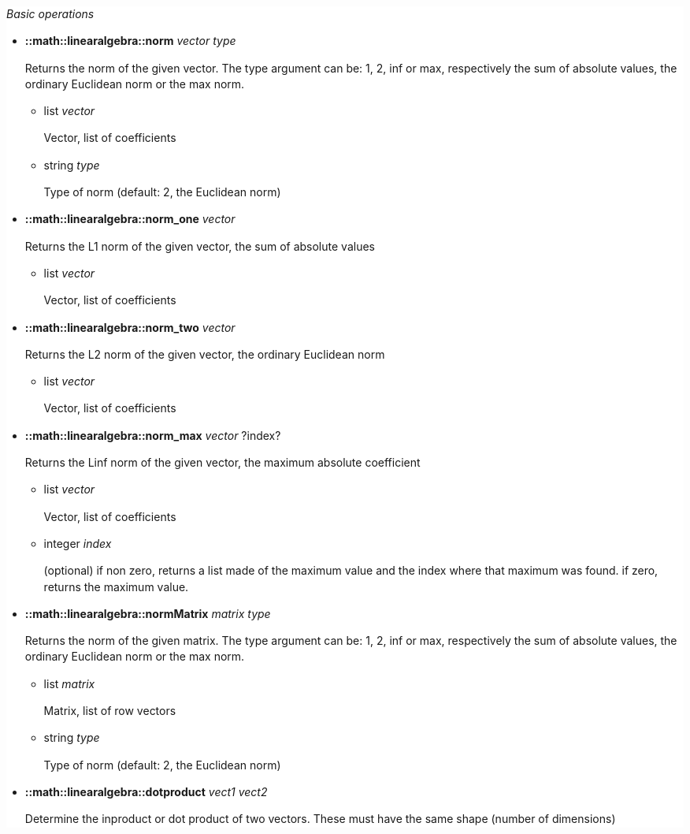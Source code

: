*Basic operations*

  - <a name='17'></a>__::math::linearalgebra::norm__ *vector* *type*

    Returns the norm of the given vector\. The type argument can be: 1, 2, inf or
    max, respectively the sum of absolute values, the ordinary Euclidean norm or
    the max norm\.

      * list *vector*

        Vector, list of coefficients

      * string *type*

        Type of norm \(default: 2, the Euclidean norm\)

  - <a name='18'></a>__::math::linearalgebra::norm\_one__ *vector*

    Returns the L1 norm of the given vector, the sum of absolute values

      * list *vector*

        Vector, list of coefficients

  - <a name='19'></a>__::math::linearalgebra::norm\_two__ *vector*

    Returns the L2 norm of the given vector, the ordinary Euclidean norm

      * list *vector*

        Vector, list of coefficients

  - <a name='20'></a>__::math::linearalgebra::norm\_max__ *vector* ?index?

    Returns the Linf norm of the given vector, the maximum absolute coefficient

      * list *vector*

        Vector, list of coefficients

      * integer *index*

        \(optional\) if non zero, returns a list made of the maximum value and the
        index where that maximum was found\. if zero, returns the maximum value\.

  - <a name='21'></a>__::math::linearalgebra::normMatrix__ *matrix* *type*

    Returns the norm of the given matrix\. The type argument can be: 1, 2, inf or
    max, respectively the sum of absolute values, the ordinary Euclidean norm or
    the max norm\.

      * list *matrix*

        Matrix, list of row vectors

      * string *type*

        Type of norm \(default: 2, the Euclidean norm\)

  - <a name='22'></a>__::math::linearalgebra::dotproduct__ *vect1* *vect2*

    Determine the inproduct or dot product of two vectors\. These must have the
    same shape \(number of dimensions\)
